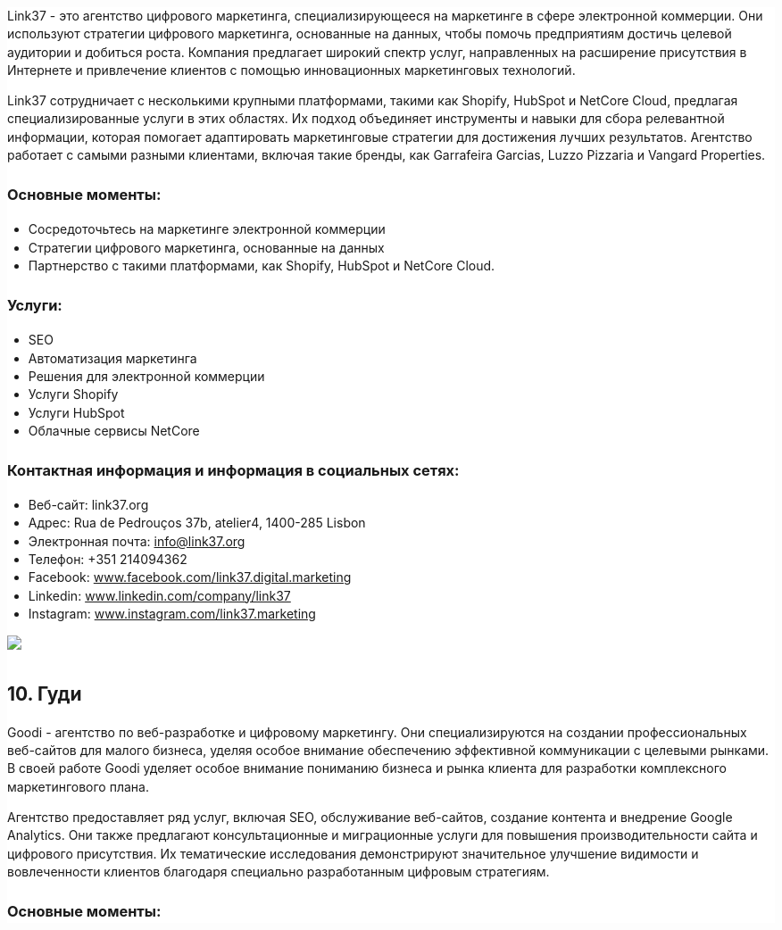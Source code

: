 Link37 - это агентство цифрового маркетинга, специализирующееся на маркетинге в сфере электронной коммерции. Они используют стратегии цифрового маркетинга, основанные на данных, чтобы помочь предприятиям достичь целевой аудитории и добиться роста. Компания предлагает широкий спектр услуг, направленных на расширение присутствия в Интернете и привлечение клиентов с помощью инновационных маркетинговых технологий.

Link37 сотрудничает с несколькими крупными платформами, такими как Shopify, HubSpot и NetCore Cloud, предлагая специализированные услуги в этих областях. Их подход объединяет инструменты и навыки для сбора релевантной информации, которая помогает адаптировать маркетинговые стратегии для достижения лучших результатов. Агентство работает с самыми разными клиентами, включая такие бренды, как Garrafeira Garcias, Luzzo Pizzaria и Vangard Properties.

### Основные моменты:

* Сосредоточьтесь на маркетинге электронной коммерции
* Стратегии цифрового маркетинга, основанные на данных
* Партнерство с такими платформами, как Shopify, HubSpot и NetCore Cloud.

### Услуги:

* SEO
* Автоматизация маркетинга
* Решения для электронной коммерции
* Услуги Shopify
* Услуги HubSpot
* Облачные сервисы NetCore

### Контактная информация и информация в социальных сетях:

* Веб-сайт: link37.org
* Адрес: Rua de Pedrouços 37b, atelier4, 1400-285 Lisbon
* Электронная почта: info@link37.org
* Телефон: +351 214094362
* Facebook: www.facebook.com/link37.digital.marketing
* Linkedin: www.linkedin.com/company/link37
* Instagram: www.instagram.com/link37.marketing

![](https://www.link-assistant.com/articles/wp-content/uploads/2024/08/Goodi.png)

## 10\. Гуди

Goodi - агентство по веб-разработке и цифровому маркетингу. Они специализируются на создании профессиональных веб-сайтов для малого бизнеса, уделяя особое внимание обеспечению эффективной коммуникации с целевыми рынками. В своей работе Goodi уделяет особое внимание пониманию бизнеса и рынка клиента для разработки комплексного маркетингового плана.

Агентство предоставляет ряд услуг, включая SEO, обслуживание веб-сайтов, создание контента и внедрение Google Analytics. Они также предлагают консультационные и миграционные услуги для повышения производительности сайта и цифрового присутствия. Их тематические исследования демонстрируют значительное улучшение видимости и вовлеченности клиентов благодаря специально разработанным цифровым стратегиям.

### Основные моменты:
